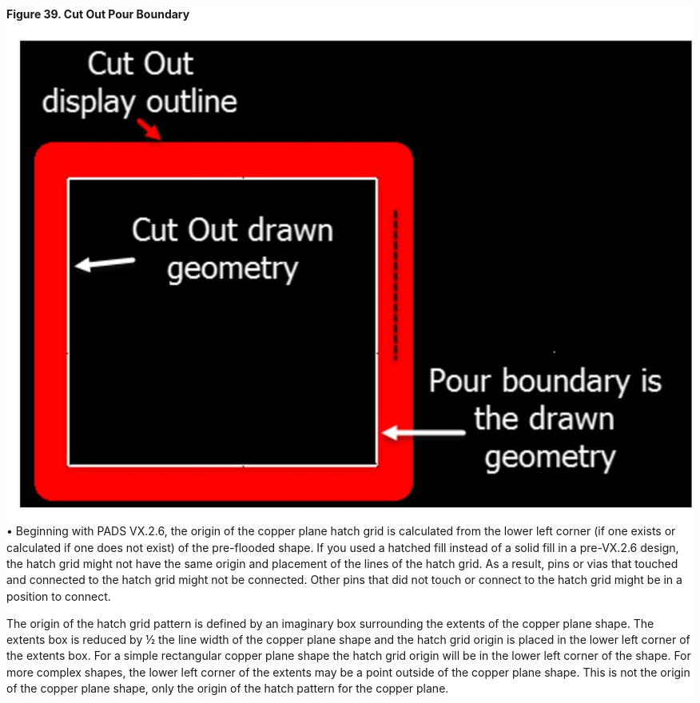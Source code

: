 **Figure 39. Cut Out Pour Boundary**

![](/router/guide/15/_page_2_Picture_2.jpeg)

• Beginning with PADS VX.2.6, the origin of the copper plane hatch grid is calculated from the lower left corner (if one exists or calculated if one does not exist) of the pre-flooded shape. If you used a hatched fill instead of a solid fill in a pre-VX.2.6 design, the hatch grid might not have the same origin and placement of the lines of the hatch grid. As a result, pins or vias that touched and connected to the hatch grid might not be connected. Other pins that did not touch or connect to the hatch grid might be in a position to connect.

The origin of the hatch grid pattern is defined by an imaginary box surrounding the extents of the copper plane shape. The extents box is reduced by ½ the line width of the copper plane shape and the hatch grid origin is placed in the lower left corner of the extents box. For a simple rectangular copper plane shape the hatch grid origin will be in the lower left corner of the shape. For more complex shapes, the lower left corner of the extents may be a point outside of the copper plane shape. This is not the origin of the copper plane shape, only the origin of the hatch pattern for the copper plane.
